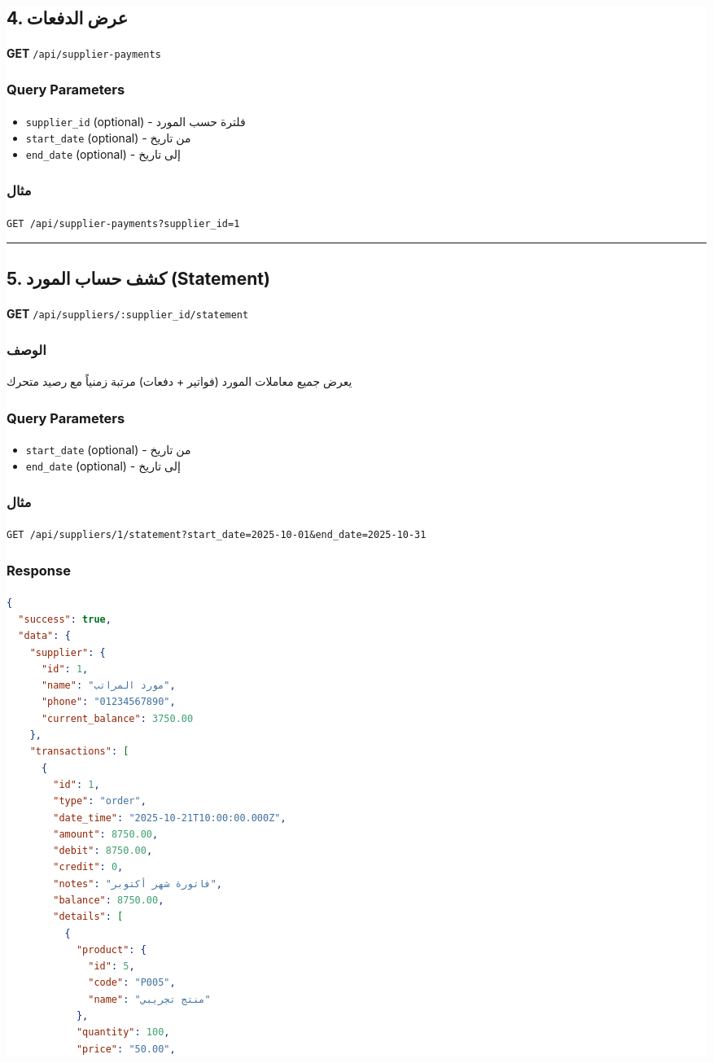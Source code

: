 
## 4. عرض الدفعات

**GET** `/api/supplier-payments`

### Query Parameters
- `supplier_id` (optional) - فلترة حسب المورد
- `start_date` (optional) - من تاريخ
- `end_date` (optional) - إلى تاريخ

### مثال
```
GET /api/supplier-payments?supplier_id=1
```

---

## 5. كشف حساب المورد (Statement)

**GET** `/api/suppliers/:supplier_id/statement`

### الوصف
يعرض جميع معاملات المورد (فواتير + دفعات) مرتبة زمنياً مع رصيد متحرك

### Query Parameters
- `start_date` (optional) - من تاريخ
- `end_date` (optional) - إلى تاريخ

### مثال
```
GET /api/suppliers/1/statement?start_date=2025-10-01&end_date=2025-10-31
```

### Response
```json
{
  "success": true,
  "data": {
    "supplier": {
      "id": 1,
      "name": "مورد المراتب",
      "phone": "01234567890",
      "current_balance": 3750.00
    },
    "transactions": [
      {
        "id": 1,
        "type": "order",
        "date_time": "2025-10-21T10:00:00.000Z",
        "amount": 8750.00,
        "debit": 8750.00,
        "credit": 0,
        "notes": "فاتورة شهر أكتوبر",
        "balance": 8750.00,
        "details": [
          {
            "product": {
              "id": 5,
              "code": "P005",
              "name": "منتج تجريبي"
            },
            "quantity": 100,
            "price": "50.00",
```